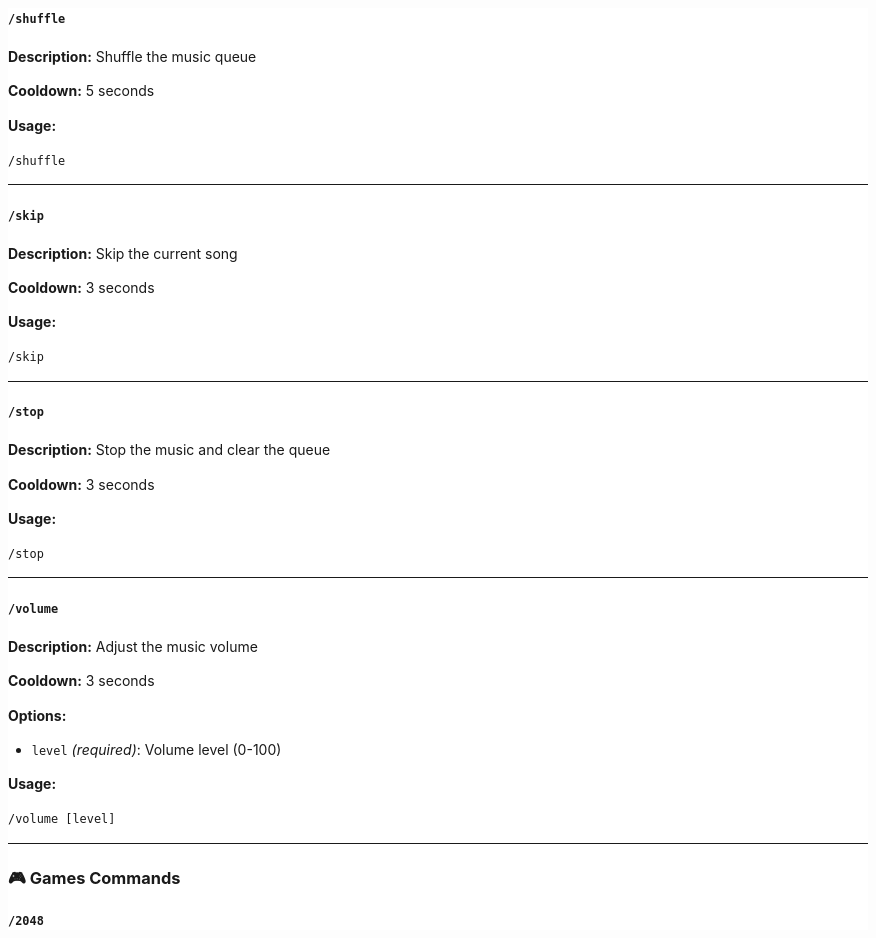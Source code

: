 
#### `/shuffle`

**Description:** Shuffle the music queue

**Cooldown:** 5 seconds

**Usage:**
```
/shuffle
```

---

#### `/skip`

**Description:** Skip the current song

**Cooldown:** 3 seconds

**Usage:**
```
/skip
```

---

#### `/stop`

**Description:** Stop the music and clear the queue

**Cooldown:** 3 seconds

**Usage:**
```
/stop
```

---

#### `/volume`

**Description:** Adjust the music volume

**Cooldown:** 3 seconds

**Options:**

- `level` *(required)*: Volume level (0-100)

**Usage:**
```
/volume [level]
```

---

### 🎮 Games Commands

#### `/2048`
